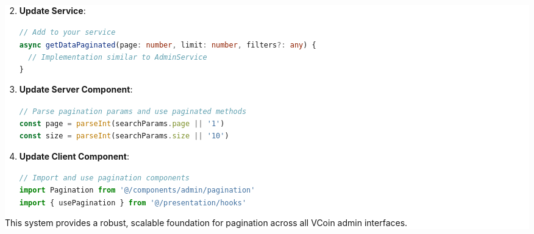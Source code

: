 2. **Update Service**:
   ```typescript
   // Add to your service  
   async getDataPaginated(page: number, limit: number, filters?: any) {
     // Implementation similar to AdminService
   }
   ```

3. **Update Server Component**:
   ```typescript
   // Parse pagination params and use paginated methods
   const page = parseInt(searchParams.page || '1')
   const size = parseInt(searchParams.size || '10')
   ```

4. **Update Client Component**:
   ```typescript
   // Import and use pagination components
   import Pagination from '@/components/admin/pagination'
   import { usePagination } from '@/presentation/hooks'
   ```

This system provides a robust, scalable foundation for pagination across all VCoin admin interfaces.

